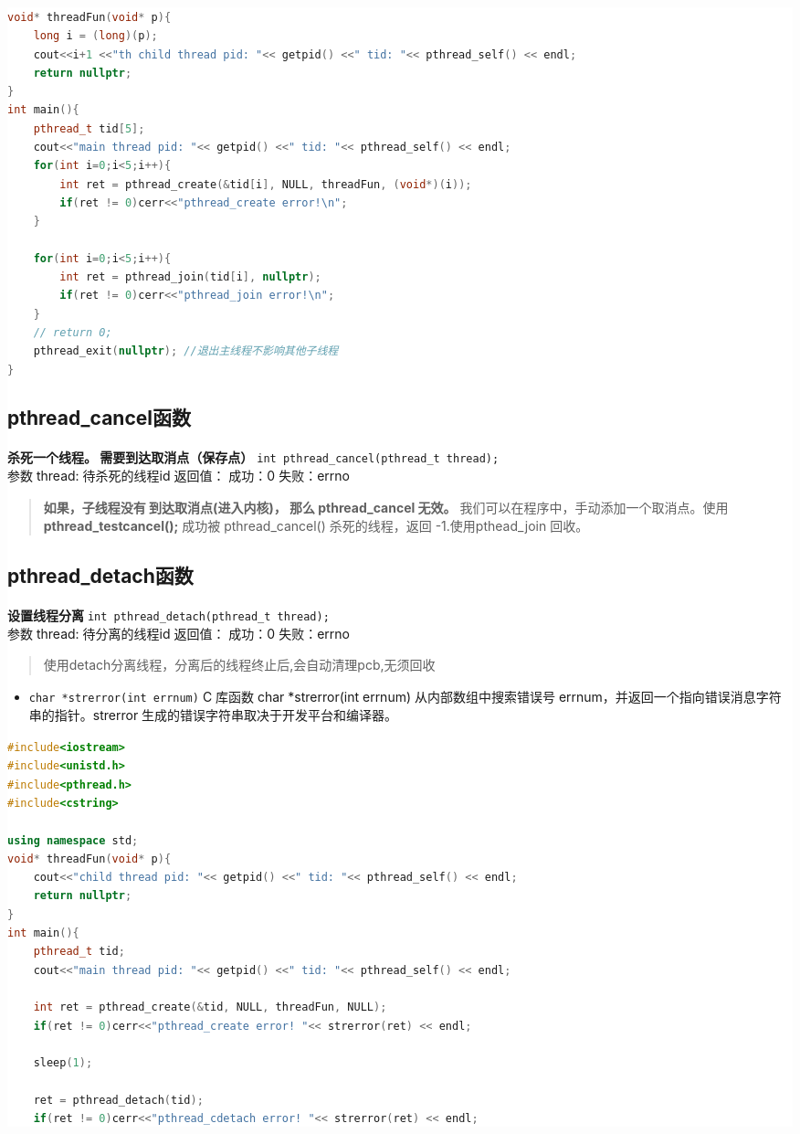 ```cpp
void* threadFun(void* p){
    long i = (long)(p);
    cout<<i+1 <<"th child thread pid: "<< getpid() <<" tid: "<< pthread_self() << endl;
    return nullptr;
}
int main(){
    pthread_t tid[5];
    cout<<"main thread pid: "<< getpid() <<" tid: "<< pthread_self() << endl;
    for(int i=0;i<5;i++){
        int ret = pthread_create(&tid[i], NULL, threadFun, (void*)(i));
        if(ret != 0)cerr<<"pthread_create error!\n";
    }

    for(int i=0;i<5;i++){
        int ret = pthread_join(tid[i], nullptr);
        if(ret != 0)cerr<<"pthread_join error!\n";
    }
    // return 0;
    pthread_exit(nullptr); //退出主线程不影响其他子线程
}
```

## pthread_cancel函数
**杀死一个线程。  需要到达取消点（保存点）**
`int pthread_cancel(pthread_t thread);`		
参数		thread: 待杀死的线程id
返回值：  成功：0  失败：errno
>**如果，子线程没有 到达取消点(进入内核)， 那么 pthread_cancel 无效。**
>我们可以在程序中，手动添加一个取消点。使用 **pthread_testcancel();**
>成功被 pthread_cancel() 杀死的线程，返回 -1.使用pthead_join 回收。

## pthread_detach函数
**设置线程分离**
`int pthread_detach(pthread_t thread);`		
参数		thread: 待分离的线程id
返回值：	成功：0 失败：errno	
> 使用detach分离线程，分离后的线程终止后,会自动清理pcb,无须回收

- `char *strerror(int errnum)`
  C 库函数 char *strerror(int errnum) 从内部数组中搜索错误号 errnum，并返回一个指向错误消息字符串的指针。strerror 生成的错误字符串取决于开发平台和编译器。
```cpp
#include<iostream>
#include<unistd.h>
#include<pthread.h>
#include<cstring>

using namespace std;
void* threadFun(void* p){
    cout<<"child thread pid: "<< getpid() <<" tid: "<< pthread_self() << endl;
    return nullptr;
}
int main(){
    pthread_t tid;
    cout<<"main thread pid: "<< getpid() <<" tid: "<< pthread_self() << endl;

    int ret = pthread_create(&tid, NULL, threadFun, NULL);
    if(ret != 0)cerr<<"pthread_create error! "<< strerror(ret) << endl;

    sleep(1);

    ret = pthread_detach(tid);
    if(ret != 0)cerr<<"pthread_cdetach error! "<< strerror(ret) << endl;
```